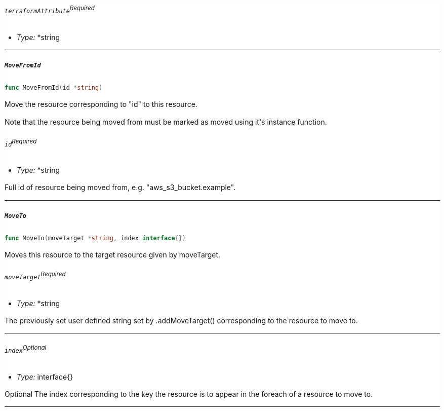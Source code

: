###### `terraformAttribute`<sup>Required</sup> <a name="terraformAttribute" id="@cdktf/provider-tfe.registryGpgKey.RegistryGpgKey.interpolationForAttribute.parameter.terraformAttribute"></a>

- *Type:* *string

---

##### `MoveFromId` <a name="MoveFromId" id="@cdktf/provider-tfe.registryGpgKey.RegistryGpgKey.moveFromId"></a>

```go
func MoveFromId(id *string)
```

Move the resource corresponding to "id" to this resource.

Note that the resource being moved from must be marked as moved using it's instance function.

###### `id`<sup>Required</sup> <a name="id" id="@cdktf/provider-tfe.registryGpgKey.RegistryGpgKey.moveFromId.parameter.id"></a>

- *Type:* *string

Full id of resource being moved from, e.g. "aws_s3_bucket.example".

---

##### `MoveTo` <a name="MoveTo" id="@cdktf/provider-tfe.registryGpgKey.RegistryGpgKey.moveTo"></a>

```go
func MoveTo(moveTarget *string, index interface{})
```

Moves this resource to the target resource given by moveTarget.

###### `moveTarget`<sup>Required</sup> <a name="moveTarget" id="@cdktf/provider-tfe.registryGpgKey.RegistryGpgKey.moveTo.parameter.moveTarget"></a>

- *Type:* *string

The previously set user defined string set by .addMoveTarget() corresponding to the resource to move to.

---

###### `index`<sup>Optional</sup> <a name="index" id="@cdktf/provider-tfe.registryGpgKey.RegistryGpgKey.moveTo.parameter.index"></a>

- *Type:* interface{}

Optional The index corresponding to the key the resource is to appear in the foreach of a resource to move to.

---
